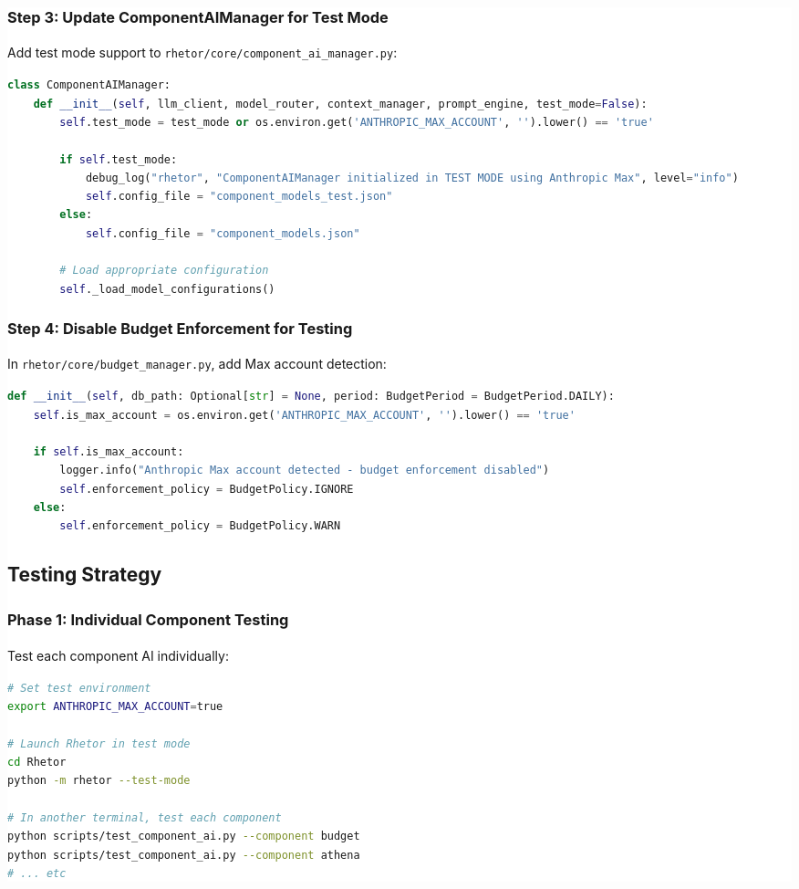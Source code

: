 ### Step 3: Update ComponentAIManager for Test Mode

Add test mode support to `rhetor/core/component_ai_manager.py`:

```python
class ComponentAIManager:
    def __init__(self, llm_client, model_router, context_manager, prompt_engine, test_mode=False):
        self.test_mode = test_mode or os.environ.get('ANTHROPIC_MAX_ACCOUNT', '').lower() == 'true'
        
        if self.test_mode:
            debug_log("rhetor", "ComponentAIManager initialized in TEST MODE using Anthropic Max", level="info")
            self.config_file = "component_models_test.json"
        else:
            self.config_file = "component_models.json"
            
        # Load appropriate configuration
        self._load_model_configurations()
```

### Step 4: Disable Budget Enforcement for Testing

In `rhetor/core/budget_manager.py`, add Max account detection:

```python
def __init__(self, db_path: Optional[str] = None, period: BudgetPeriod = BudgetPeriod.DAILY):
    self.is_max_account = os.environ.get('ANTHROPIC_MAX_ACCOUNT', '').lower() == 'true'
    
    if self.is_max_account:
        logger.info("Anthropic Max account detected - budget enforcement disabled")
        self.enforcement_policy = BudgetPolicy.IGNORE
    else:
        self.enforcement_policy = BudgetPolicy.WARN
```

## Testing Strategy

### Phase 1: Individual Component Testing

Test each component AI individually:

```bash
# Set test environment
export ANTHROPIC_MAX_ACCOUNT=true

# Launch Rhetor in test mode
cd Rhetor
python -m rhetor --test-mode

# In another terminal, test each component
python scripts/test_component_ai.py --component budget
python scripts/test_component_ai.py --component athena
# ... etc
```
